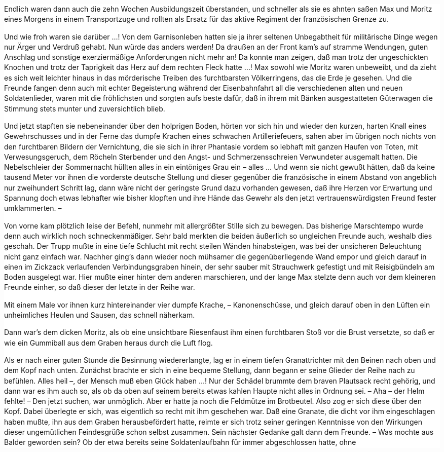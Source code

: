 Endlich waren dann auch die zehn Wochen Ausbildungszeit überstanden, und
schneller als sie es ahnten saßen Max und Moritz eines Morgens in einem
Transportzuge und rollten als Ersatz für das aktive Regiment der französischen
Grenze zu.

Und wie froh waren sie darüber …! Von dem Garnisonleben hatten sie ja ihrer
seltenen Unbegabtheit für militärische Dinge wegen nur Ärger und Verdruß
gehabt. Nun würde das anders werden! Da draußen an der Front kam’s auf stramme
Wendungen, guten Anschlag und sonstige exerziermäßige Anforderungen nicht mehr
an! Da konnte man zeigen, daß man trotz der ungeschickten Knochen und trotz der
Taprigkeit das Herz auf dem rechten Fleck hatte …! Max sowohl wie Moritz waren
unbeweibt, und da zieht es sich weit leichter hinaus in das mörderische Treiben
des furchtbarsten Völkerringens, das die Erde je gesehen. Und die Freunde
fangen denn auch mit echter Begeisterung während der Eisenbahnfahrt all die
verschiedenen alten und neuen Soldatenlieder, waren mit die fröhlichsten und
sorgten aufs beste dafür, daß in ihrem mit Bänken ausgestatteten Güterwagen die
Stimmung stets munter und zuversichtlich blieb.

Und jetzt stapften sie nebeneinander über den holprigen Boden, hörten vor sich
hin und wieder den kurzen, harten Knall eines Gewehrschusses und in der Ferne
das dumpfe Krachen eines schwachen Artilleriefeuers, sahen aber im übrigen noch
nichts von den furchtbaren Bildern der Vernichtung, die sie sich in ihrer
Phantasie vordem so lebhaft mit ganzen Haufen von Toten, mit Verwesungsgeruch,
dem Röcheln Sterbender und den Angst- und Schmerzensschreien Verwundeter
ausgemalt hatten. Die Nebelschleier der Sommernacht hüllten alles in ein
eintöniges Grau ein – alles … Und wenn sie nicht gewußt hätten, daß da keine
tausend Meter vor ihnen die vorderste deutsche Stellung und dieser gegenüber
die französische in einem Abstand von angeblich nur zweihundert Schritt lag,
dann wäre nicht der geringste Grund dazu vorhanden gewesen, daß ihre Herzen vor
Erwartung und Spannung doch etwas lebhafter wie bisher klopften und ihre Hände
das Gewehr als den jetzt vertrauenswürdigsten Freund fester umklammerten. –

Von vorne kam plötzlich leise der Befehl, nunmehr mit allergrößter Stille sich
zu bewegen. Das bisherige Marschtempo wurde denn auch wirklich noch
schneckenmäßiger. Sehr bald merkten die beiden äußerlich so ungleichen Freunde
auch, weshalb dies geschah. Der Trupp mußte in eine tiefe Schlucht mit recht
steilen Wänden hinabsteigen, was bei der unsicheren Beleuchtung nicht ganz
einfach war. Nachher ging’s dann wieder noch mühsamer die gegenüberliegende
Wand empor und gleich darauf in einen im Zickzack verlaufenden
Verbindungsgraben hinein, der sehr sauber mit Strauchwerk gefestigt und mit
Reisigbündeln am Boden ausgelegt war. Hier mußte einer hinter dem anderen
marschieren, und der lange Max stelzte denn auch vor dem kleineren Freunde
einher, so daß dieser der letzte in der Reihe war.

Mit einem Male vor ihnen kurz hintereinander vier dumpfe Krache, –
Kanonenschüsse, und gleich darauf oben in den Lüften ein unheimliches Heulen
und Sausen, das schnell näherkam.

Dann war’s dem dicken Moritz, als ob eine unsichtbare Riesenfaust ihm einen
furchtbaren Stoß vor die Brust versetzte, so daß er wie ein Gummiball aus dem
Graben heraus durch die Luft flog.

Als er nach einer guten Stunde die Besinnung wiedererlangte, lag er in einem
tiefen Granattrichter mit den Beinen nach oben und dem Kopf nach unten.
Zunächst brachte er sich in eine bequeme Stellung, dann begann er seine Glieder
der Reihe nach zu befühlen. Alles heil –, der Mensch muß eben Glück haben …!
Nur der Schädel brummte dem braven Plautsack recht gehörig, und dann war es ihm
auch so, als ob da oben auf seinem bereits etwas kahlen Haupte nicht alles in
Ordnung sei. – Aha – der Helm fehlte! – Den jetzt suchen, war unmöglich. Aber
er hatte ja noch die Feldmütze im Brotbeutel. Also zog er sich diese über den
Kopf. Dabei überlegte er sich, was eigentlich so recht mit ihm geschehen war.
Daß eine Granate, die dicht vor ihm eingeschlagen haben mußte, ihn aus dem
Graben herausbefördert hatte, reimte er sich trotz seiner geringen Kenntnisse
von den Wirkungen dieser ungemütlichen Feindesgrüße schon selbst zusammen. Sein
nächster Gedanke galt dann dem Freunde. – Was mochte aus Balder geworden sein?
Ob der etwa bereits seine Soldatenlaufbahn für immer abgeschlossen hatte, ohne